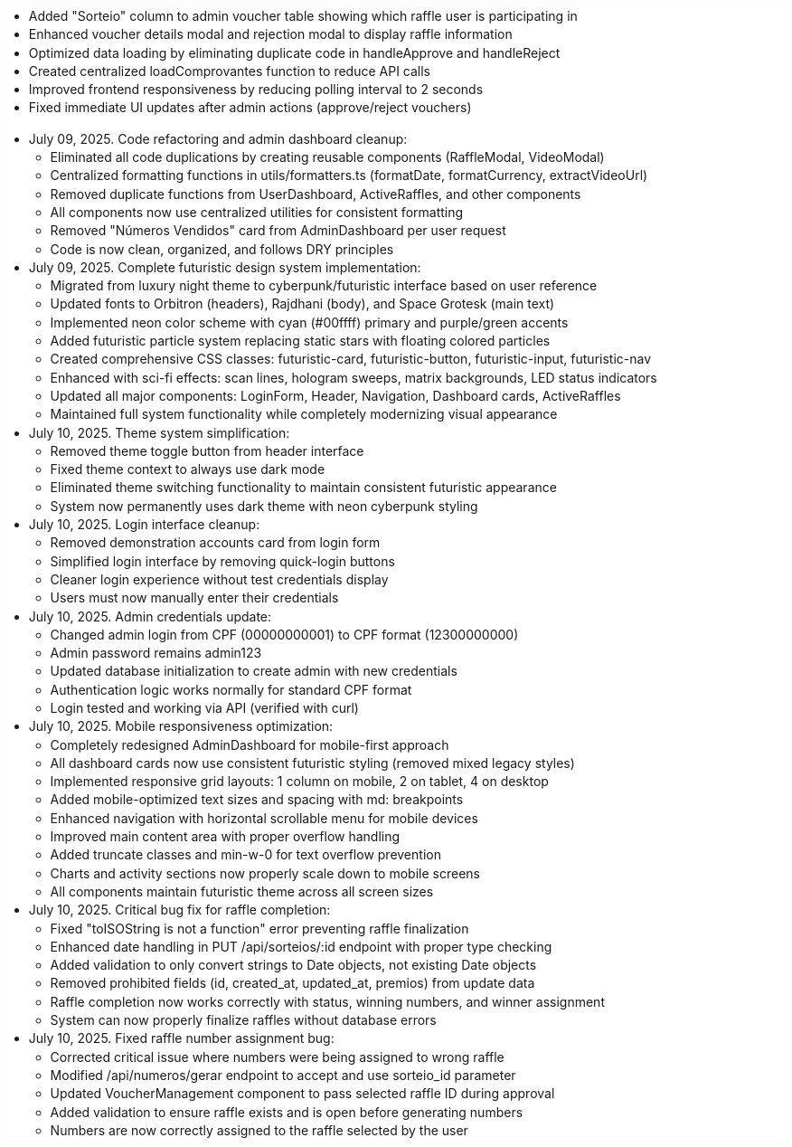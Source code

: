   * Added "Sorteio" column to admin voucher table showing which raffle user is participating in
  * Enhanced voucher details modal and rejection modal to display raffle information
  * Optimized data loading by eliminating duplicate code in handleApprove and handleReject
  * Created centralized loadComprovantes function to reduce API calls
  * Improved frontend responsiveness by reducing polling interval to 2 seconds
  * Fixed immediate UI updates after admin actions (approve/reject vouchers)
- July 09, 2025. Code refactoring and admin dashboard cleanup:
  * Eliminated all code duplications by creating reusable components (RaffleModal, VideoModal)
  * Centralized formatting functions in utils/formatters.ts (formatDate, formatCurrency, extractVideoUrl)
  * Removed duplicate functions from UserDashboard, ActiveRaffles, and other components
  * All components now use centralized utilities for consistent formatting
  * Removed "Números Vendidos" card from AdminDashboard per user request
  * Code is now clean, organized, and follows DRY principles
- July 09, 2025. Complete futuristic design system implementation:
  * Migrated from luxury night theme to cyberpunk/futuristic interface based on user reference
  * Updated fonts to Orbitron (headers), Rajdhani (body), and Space Grotesk (main text)
  * Implemented neon color scheme with cyan (#00ffff) primary and purple/green accents
  * Added futuristic particle system replacing static stars with floating colored particles
  * Created comprehensive CSS classes: futuristic-card, futuristic-button, futuristic-input, futuristic-nav
  * Enhanced with sci-fi effects: scan lines, hologram sweeps, matrix backgrounds, LED status indicators
  * Updated all major components: LoginForm, Header, Navigation, Dashboard cards, ActiveRaffles
  * Maintained full system functionality while completely modernizing visual appearance
- July 10, 2025. Theme system simplification:
  * Removed theme toggle button from header interface
  * Fixed theme context to always use dark mode
  * Eliminated theme switching functionality to maintain consistent futuristic appearance
  * System now permanently uses dark theme with neon cyberpunk styling
- July 10, 2025. Login interface cleanup:
  * Removed demonstration accounts card from login form
  * Simplified login interface by removing quick-login buttons
  * Cleaner login experience without test credentials display
  * Users must now manually enter their credentials
- July 10, 2025. Admin credentials update:
  * Changed admin login from CPF (00000000001) to CPF format (12300000000)
  * Admin password remains admin123
  * Updated database initialization to create admin with new credentials
  * Authentication logic works normally for standard CPF format
  * Login tested and working via API (verified with curl)
- July 10, 2025. Mobile responsiveness optimization:
  * Completely redesigned AdminDashboard for mobile-first approach
  * All dashboard cards now use consistent futuristic styling (removed mixed legacy styles)
  * Implemented responsive grid layouts: 1 column on mobile, 2 on tablet, 4 on desktop
  * Added mobile-optimized text sizes and spacing with md: breakpoints
  * Enhanced navigation with horizontal scrollable menu for mobile devices
  * Improved main content area with proper overflow handling
  * Added truncate classes and min-w-0 for text overflow prevention
  * Charts and activity sections now properly scale down to mobile screens
  * All components maintain futuristic theme across all screen sizes
- July 10, 2025. Critical bug fix for raffle completion:
  * Fixed "toISOString is not a function" error preventing raffle finalization
  * Enhanced date handling in PUT /api/sorteios/:id endpoint with proper type checking
  * Added validation to only convert strings to Date objects, not existing Date objects
  * Removed prohibited fields (id, created_at, updated_at, premios) from update data
  * Raffle completion now works correctly with status, winning numbers, and winner assignment
  * System can now properly finalize raffles without database errors
- July 10, 2025. Fixed raffle number assignment bug:
  * Corrected critical issue where numbers were being assigned to wrong raffle
  * Modified /api/numeros/gerar endpoint to accept and use sorteio_id parameter
  * Updated VoucherManagement component to pass selected raffle ID during approval
  * Added validation to ensure raffle exists and is open before generating numbers
  * Numbers are now correctly assigned to the raffle selected by the user
